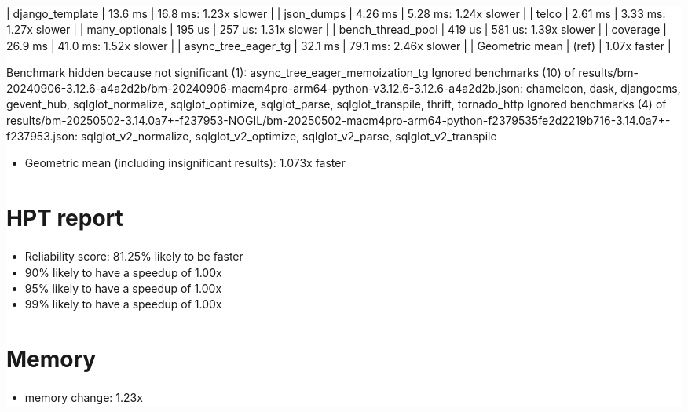 | django_template                  | 13.6 ms                                                  | 16.8 ms: 1.23x slower                                                    |
| json_dumps                       | 4.26 ms                                                  | 5.28 ms: 1.24x slower                                                    |
| telco                            | 2.61 ms                                                  | 3.33 ms: 1.27x slower                                                    |
| many_optionals                   | 195 us                                                   | 257 us: 1.31x slower                                                     |
| bench_thread_pool                | 419 us                                                   | 581 us: 1.39x slower                                                     |
| coverage                         | 26.9 ms                                                  | 41.0 ms: 1.52x slower                                                    |
| async_tree_eager_tg              | 32.1 ms                                                  | 79.1 ms: 2.46x slower                                                    |
| Geometric mean                   | (ref)                                                    | 1.07x faster                                                             |

Benchmark hidden because not significant (1): async_tree_eager_memoization_tg
Ignored benchmarks (10) of results/bm-20240906-3.12.6-a4a2d2b/bm-20240906-macm4pro-arm64-python-v3.12.6-3.12.6-a4a2d2b.json: chameleon, dask, djangocms, gevent_hub, sqlglot_normalize, sqlglot_optimize, sqlglot_parse, sqlglot_transpile, thrift, tornado_http
Ignored benchmarks (4) of results/bm-20250502-3.14.0a7+-f237953-NOGIL/bm-20250502-macm4pro-arm64-python-f2379535fe2d2219b716-3.14.0a7+-f237953.json: sqlglot_v2_normalize, sqlglot_v2_optimize, sqlglot_v2_parse, sqlglot_v2_transpile

- Geometric mean (including insignificant results): 1.073x faster

# HPT report

- Reliability score: 81.25% likely to be faster
- 90% likely to have a speedup of 1.00x
- 95% likely to have a speedup of 1.00x
- 99% likely to have a speedup of 1.00x

# Memory
- memory change: 1.23x